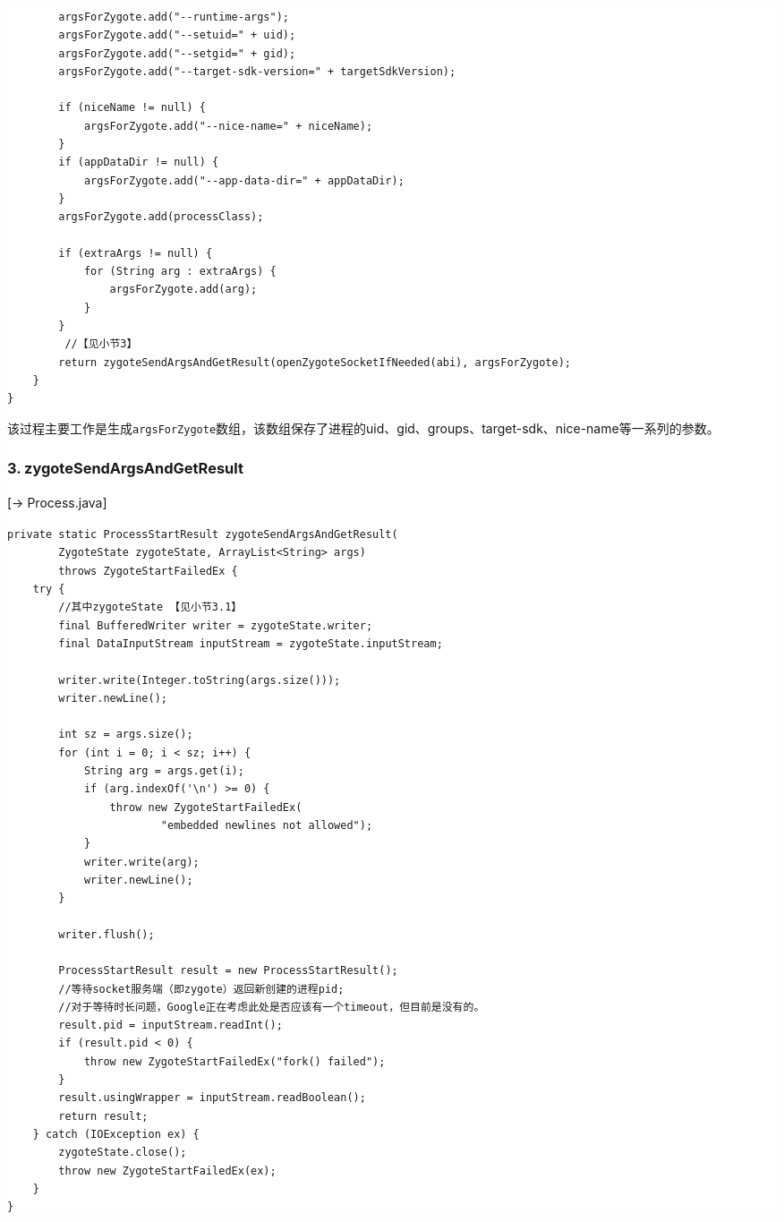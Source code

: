             argsForZygote.add("--runtime-args");
            argsForZygote.add("--setuid=" + uid);
            argsForZygote.add("--setgid=" + gid);
            argsForZygote.add("--target-sdk-version=" + targetSdkVersion);
    
            if (niceName != null) {
                argsForZygote.add("--nice-name=" + niceName);
            }
            if (appDataDir != null) {
                argsForZygote.add("--app-data-dir=" + appDataDir);
            }
            argsForZygote.add(processClass);
    
            if (extraArgs != null) {
                for (String arg : extraArgs) {
                    argsForZygote.add(arg);
                }
            }
             //【见小节3】
            return zygoteSendArgsAndGetResult(openZygoteSocketIfNeeded(abi), argsForZygote);
        }
    }

该过程主要工作是生成`argsForZygote`数组，该数组保存了进程的uid、gid、groups、target-sdk、nice-name等一系列的参数。


### 3. zygoteSendArgsAndGetResult
[-> Process.java]

    private static ProcessStartResult zygoteSendArgsAndGetResult(
            ZygoteState zygoteState, ArrayList<String> args)
            throws ZygoteStartFailedEx {
        try {
            //其中zygoteState 【见小节3.1】
            final BufferedWriter writer = zygoteState.writer;
            final DataInputStream inputStream = zygoteState.inputStream;
    
            writer.write(Integer.toString(args.size()));
            writer.newLine();
    
            int sz = args.size();
            for (int i = 0; i < sz; i++) {
                String arg = args.get(i);
                if (arg.indexOf('\n') >= 0) {
                    throw new ZygoteStartFailedEx(
                            "embedded newlines not allowed");
                }
                writer.write(arg);
                writer.newLine();
            }
    
            writer.flush();
    
            ProcessStartResult result = new ProcessStartResult();
            //等待socket服务端（即zygote）返回新创建的进程pid;
            //对于等待时长问题，Google正在考虑此处是否应该有一个timeout，但目前是没有的。
            result.pid = inputStream.readInt();
            if (result.pid < 0) {
                throw new ZygoteStartFailedEx("fork() failed");
            }
            result.usingWrapper = inputStream.readBoolean();
            return result;
        } catch (IOException ex) {
            zygoteState.close();
            throw new ZygoteStartFailedEx(ex);
        }
    }
